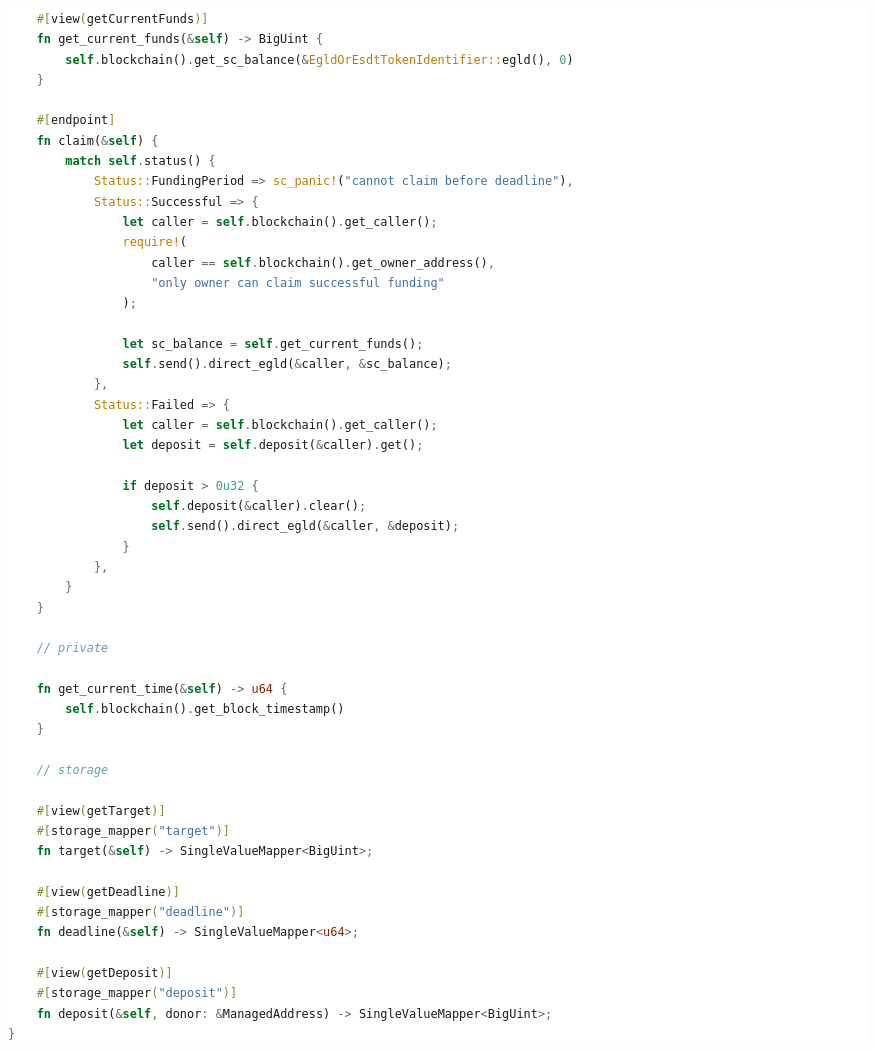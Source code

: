 ```rust title=final.rs
    #[view(getCurrentFunds)]
    fn get_current_funds(&self) -> BigUint {
        self.blockchain().get_sc_balance(&EgldOrEsdtTokenIdentifier::egld(), 0)
    }

    #[endpoint]
    fn claim(&self) {
        match self.status() {
            Status::FundingPeriod => sc_panic!("cannot claim before deadline"),
            Status::Successful => {
                let caller = self.blockchain().get_caller();
                require!(
                    caller == self.blockchain().get_owner_address(),
                    "only owner can claim successful funding"
                );

                let sc_balance = self.get_current_funds();
                self.send().direct_egld(&caller, &sc_balance);
            },
            Status::Failed => {
                let caller = self.blockchain().get_caller();
                let deposit = self.deposit(&caller).get();

                if deposit > 0u32 {
                    self.deposit(&caller).clear();
                    self.send().direct_egld(&caller, &deposit);
                }
            },
        }
    }

    // private

    fn get_current_time(&self) -> u64 {
        self.blockchain().get_block_timestamp()
    }

    // storage

    #[view(getTarget)]
    #[storage_mapper("target")]
    fn target(&self) -> SingleValueMapper<BigUint>;

    #[view(getDeadline)]
    #[storage_mapper("deadline")]
    fn deadline(&self) -> SingleValueMapper<u64>;

    #[view(getDeposit)]
    #[storage_mapper("deposit")]
    fn deposit(&self, donor: &ManagedAddress) -> SingleValueMapper<BigUint>;
}
```


[comment]: # (mx-abstract)
[comment]: # (mx-context-auto)
[comment]: # (mx-context-auto)
[comment]: # (mx-context-auto)
[comment]: # (mx-context-auto)
[comment]: # (mx-context-auto)
[comment]: # (mx-context-auto)
[comment]: # (mx-context-auto)